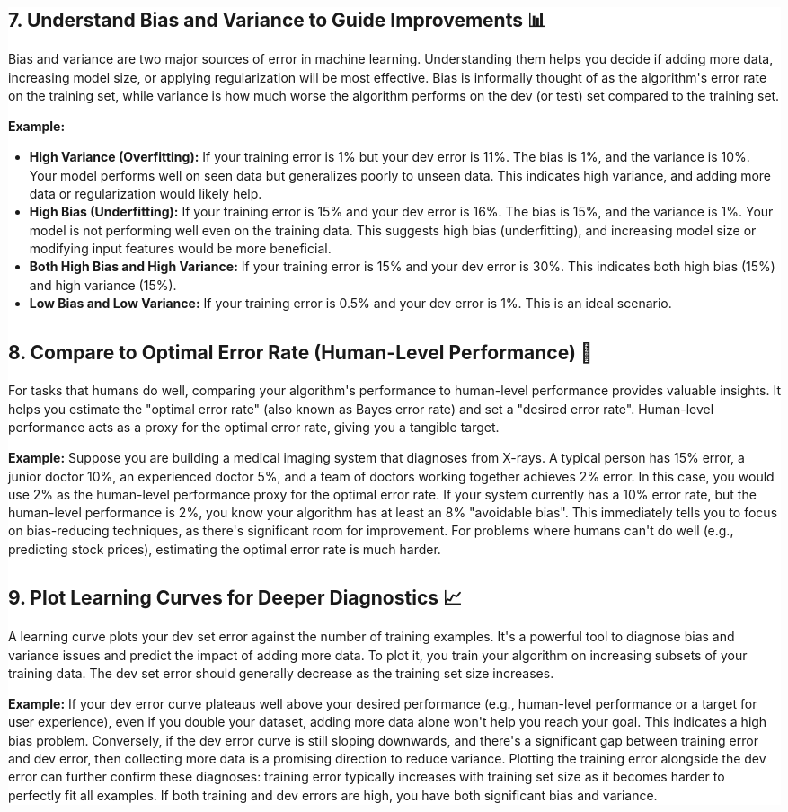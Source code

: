 ## 7. Understand Bias and Variance to Guide Improvements 📊

Bias and variance are two major sources of error in machine learning. Understanding them helps you decide if adding more data, increasing model size, or applying regularization will be most effective. Bias is informally thought of as the algorithm's error rate on the training set, while variance is how much worse the algorithm performs on the dev (or test) set compared to the training set.

**Example:**
* **High Variance (Overfitting):** If your training error is 1% but your dev error is 11%. The bias is 1%, and the variance is 10%. Your model performs well on seen data but generalizes poorly to unseen data. This indicates high variance, and adding more data or regularization would likely help.
* **High Bias (Underfitting):** If your training error is 15% and your dev error is 16%. The bias is 15%, and the variance is 1%. Your model is not performing well even on the training data. This suggests high bias (underfitting), and increasing model size or modifying input features would be more beneficial.
* **Both High Bias and High Variance:** If your training error is 15% and your dev error is 30%. This indicates both high bias (15%) and high variance (15%).
* **Low Bias and Low Variance:** If your training error is 0.5% and your dev error is 1%. This is an ideal scenario.

## 8. Compare to Optimal Error Rate (Human-Level Performance) 🥇

For tasks that humans do well, comparing your algorithm's performance to human-level performance provides valuable insights. It helps you estimate the "optimal error rate" (also known as Bayes error rate) and set a "desired error rate". Human-level performance acts as a proxy for the optimal error rate, giving you a tangible target.

**Example:** Suppose you are building a medical imaging system that diagnoses from X-rays. A typical person has 15% error, a junior doctor 10%, an experienced doctor 5%, and a team of doctors working together achieves 2% error. In this case, you would use 2% as the human-level performance proxy for the optimal error rate. If your system currently has a 10% error rate, but the human-level performance is 2%, you know your algorithm has at least an 8% "avoidable bias". This immediately tells you to focus on bias-reducing techniques, as there's significant room for improvement. For problems where humans can't do well (e.g., predicting stock prices), estimating the optimal error rate is much harder.

## 9. Plot Learning Curves for Deeper Diagnostics 📈

A learning curve plots your dev set error against the number of training examples. It's a powerful tool to diagnose bias and variance issues and predict the impact of adding more data. To plot it, you train your algorithm on increasing subsets of your training data. The dev set error should generally decrease as the training set size increases.

**Example:** If your dev error curve plateaus well above your desired performance (e.g., human-level performance or a target for user experience), even if you double your dataset, adding more data alone won't help you reach your goal. This indicates a high bias problem. Conversely, if the dev error curve is still sloping downwards, and there's a significant gap between training error and dev error, then collecting more data is a promising direction to reduce variance. Plotting the training error alongside the dev error can further confirm these diagnoses: training error typically increases with training set size as it becomes harder to perfectly fit all examples. If both training and dev errors are high, you have both significant bias and variance.
